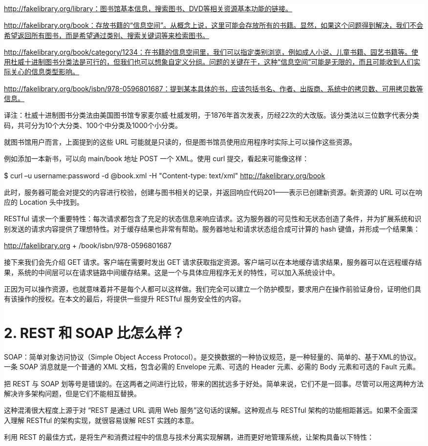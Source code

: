 

http://fakelibrary.org/library：图书馆基本信息，搜索图书、DVD等相关资源基本功能的链接。

http://fakelibrary.org/book：存放书籍的“信息空间”。从概念上说，这里可能会存放所有的书籍。显然，如果这个问题得到解决，我们不会希望返回所有图书，而是希望通过类别、搜索关键词等来检索图书。

http://fakelibrary.org/book/category/1234：在书籍的信息空间里，我们可以指定类别浏览，例如成人小说、儿童书籍、园艺书籍等。使用杜威十进制图书分类法是可行的，但我们也可以想象自定义分组。问题的关键在于，这种“信息空间”可能是无限的，而且可能收到人们实际关心的信息类型影响。

http://fakelibrary.org/book/isbn/978-0596801687：提到某本具体的书，应该包括书名、作者、出版商、系统中的拷贝数、可用拷贝数等信息。



译注：杜威十进制图书分类法由美国图书馆专家麦尔威·杜威发明，于1876年首次发表，历经22次的大改版。该分类法以三位数字代表分类码，共可分为10个大分类、100个中分类及1000个小分类。



就图书馆用户而言，上面提到的这些 URL 可能就是只读的，但是图书馆员使用应用程序时实际上可以操作这些资源。



例如添加一本新书，可以向 main/book 地址 POST 一个 XML。使用 curl 提交，看起来可能像这样：



$  curl –u username:password -d @book.xml -H "Content-type: text/xml" http://fakelibrary.org/book


此时，服务器可能会对提交的内容进行校验，创建与图书相关的记录，并返回响应代码201——表示已创建新资源。新资源的 URL 可以在响应的 Location 头中找到。



RESTful 请求一个重要特性：每次请求都包含了充足的状态信息来响应请求。这为服务器的可见性和无状态创造了条件，并为扩展系统和识别发送的请求内容提供了理想特性。对于缓存结果也非常有帮助。服务器地址和请求状态组合成可计算的 hash 键值，并形成一个结果集：



http://fakelibrary.org + /book/isbn/978-0596801687


接下来我们会先介绍 GET 请求。客户端在需要时发出 GET 请求获取指定资源。客户端可以在本地缓存请求结果，服务器可以在远程缓存结果，系统的中间层可以在请求链路中间缓存结果。这是一个与具体应用程序无关的特性，可以加入系统设计中。



正因为可以操作资源，也就意味着并不是每个人都可以这样做。我们完全可以建立一个防护模型，要求用户在操作前验证身份，证明他们具有该操作的授权。在本文的最后，将提供一些提升 RESTful 服务安全性的内容。



# 2. REST 和 SOAP 比怎么样？


SOAP：简单对象访问协议（Simple Object Access Protocol）。是交换数据的一种协议规范，是一种轻量的、简单的、基于XML的协议。一条 SOAP 消息就是一个普通的 XML 文档，包含必需的 Envelope 元素、可选的 Header 元素、必需的 Body 元素和可选的 Fault 元素。



把 REST 与 SOAP 划等号是错误的。在这两者之间进行比较，带来的困扰远多于好处。简单来说，它们不是一回事。尽管可以用这两种方法解决许多架构问题，但是它们不能相互替换。



这种混淆很大程度上源于对 “REST 是通过 URL 调用 Web 服务”这句话的误解。这种观点与 RESTful 架构的功能相距甚远。如果不全面深入理解 RESTful 的架构实现，就很容易误解 REST 实践的本意。



利用 REST 的最佳方式，是将生产和消费过程中的信息与技术分离实现解耦，进而更好地管理系统，让架构具备以下特性：
